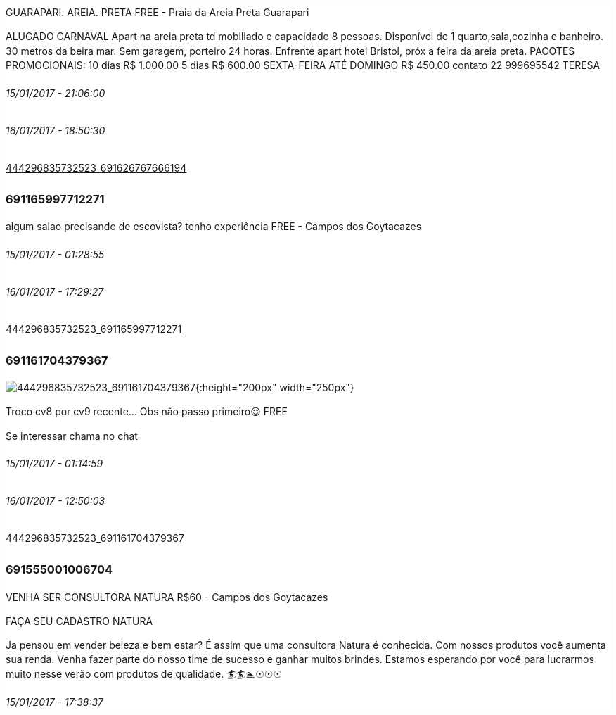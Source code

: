 GUARAPARI. AREIA. PRETA
FREE - Praia da Areia Preta Guarapari

ALUGADO CARNAVAL
Apart na areia preta td mobiliado e capacidade 8 pessoas. Disponível  de 1 quarto,sala,cozinha e banheiro. 30 metros da beira mar. Sem garagem, porteiro 24 horas. Enfrente apart hotel Bristol, próx a feira da areia preta.
PACOTES PROMOCIONAIS:
10 dias R$ 1.000.00
5 dias R$ 600.00
SEXTA-FEIRA ATÉ DOMINGO R$ 450.00
contato  22 999695542 TERESA

###### 15/01/2017 - 21:06:00

###### 16/01/2017 - 18:50:30
[444296835732523_691626767666194](https://www.facebook.com/444296835732523/posts/691626767666194)


### 691165997712271
algum salao precisando de escovista? tenho experiência
FREE - Campos dos Goytacazes

###### 15/01/2017 - 01:28:55

###### 16/01/2017 - 17:29:27
[444296835732523_691165997712271](https://www.facebook.com/444296835732523/posts/691165997712271)


### 691161704379367
![444296835732523_691161704379367](https://scontent.xx.fbcdn.net/v/t1.0-9/s720x720/15965521_1237613159659343_6884075906379378951_n.jpg?oh=f39ad477189a0f8211a5b9cc8c0ddf7f&oe=58DA8408){:height="200px" width="250px"}

Troco cv8 por cv9 recente... Obs não passo primeiro😌
FREE

Se interessar chama no chat

###### 15/01/2017 - 01:14:59

###### 16/01/2017 - 12:50:03
[444296835732523_691161704379367](https://www.facebook.com/444296835732523/posts/691161704379367)


### 691555001006704
VENHA SER CONSULTORA NATURA
R$60 - Campos dos Goytacazes

FAÇA SEU CADASTRO NATURA 

Ja pensou em vender beleza e bem estar? É assim que uma consultora Natura é conhecida. Com nossos produtos você aumenta sua renda. Venha fazer parte do nosso time de sucesso e ganhar muitos brindes. 
Estamos esperando por você para lucrarmos muito nesse verão com produtos de qualidade. 
🏄🏄🏊☉☉☉

###### 15/01/2017 - 17:38:37

